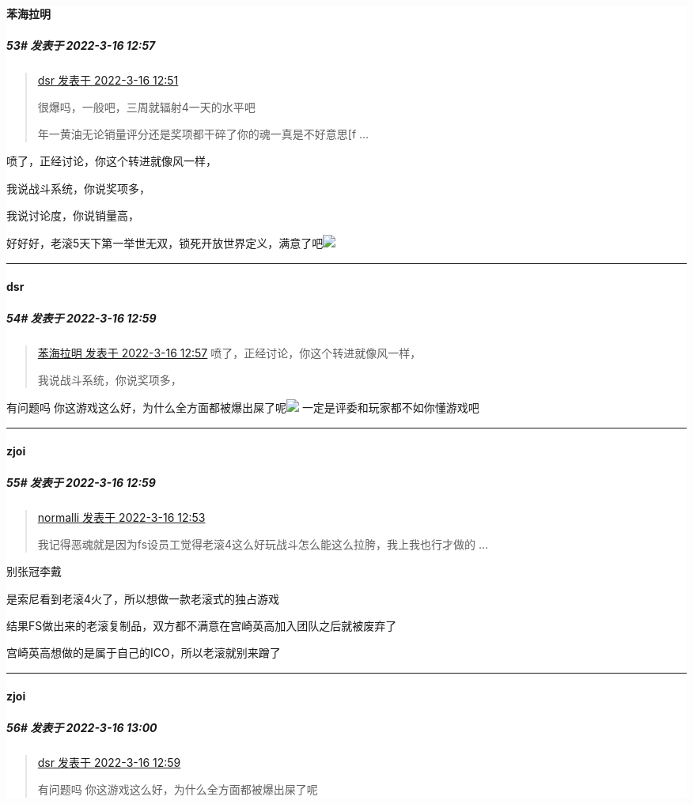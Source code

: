 ####  苯海拉明  
##### 53#       发表于 2022-3-16 12:57

<blockquote><a href="httphttps://bbs.saraba1st.com/2b/forum.php?mod=redirect&amp;goto=findpost&amp;pid=55064274&amp;ptid=2058187" target="_blank">dsr 发表于 2022-3-16 12:51</a>

很爆吗，一般吧，三周就辐射4一天的水平吧

年一黄油无论销量评分还是奖项都干碎了你的魂一真是不好意思[f ...</blockquote>
喷了，正经讨论，你这个转进就像风一样，

我说战斗系统，你说奖项多，

我说讨论度，你说销量高，

好好好，老滚5天下第一举世无双，锁死开放世界定义，满意了吧<img src="https://static.saraba1st.com/image/smiley/face2017/049.png" referrerpolicy="no-referrer">

*****

####  dsr  
##### 54#       发表于 2022-3-16 12:59

<blockquote><a href="httphttps://bbs.saraba1st.com/2b/forum.php?mod=redirect&amp;goto=findpost&amp;pid=55064353&amp;ptid=2058187" target="_blank">苯海拉明 发表于 2022-3-16 12:57</a>
喷了，正经讨论，你这个转进就像风一样，

我说战斗系统，你说奖项多，</blockquote>
有问题吗 你这游戏这么好，为什么全方面都被爆出屎了呢<img src="https://static.saraba1st.com/image/smiley/face2017/065.png" referrerpolicy="no-referrer">
一定是评委和玩家都不如你懂游戏吧

*****

####  zjoi  
##### 55#       发表于 2022-3-16 12:59

<blockquote><a href="httphttps://bbs.saraba1st.com/2b/forum.php?mod=redirect&amp;goto=findpost&amp;pid=55064302&amp;ptid=2058187" target="_blank">normalli 发表于 2022-3-16 12:53</a>

我记得恶魂就是因为fs设员工觉得老滚4这么好玩战斗怎么能这么拉胯，我上我也行才做的 ...</blockquote>
别张冠李戴

是索尼看到老滚4火了，所以想做一款老滚式的独占游戏

结果FS做出来的老滚复制品，双方都不满意在宫崎英高加入团队之后就被废弃了

宫崎英高想做的是属于自己的ICO，所以老滚就别来蹭了

*****

####  zjoi  
##### 56#       发表于 2022-3-16 13:00

<blockquote><a href="httphttps://bbs.saraba1st.com/2b/forum.php?mod=redirect&amp;goto=findpost&amp;pid=55064379&amp;ptid=2058187" target="_blank">dsr 发表于 2022-3-16 12:59</a>

有问题吗 你这游戏这么好，为什么全方面都被爆出屎了呢
